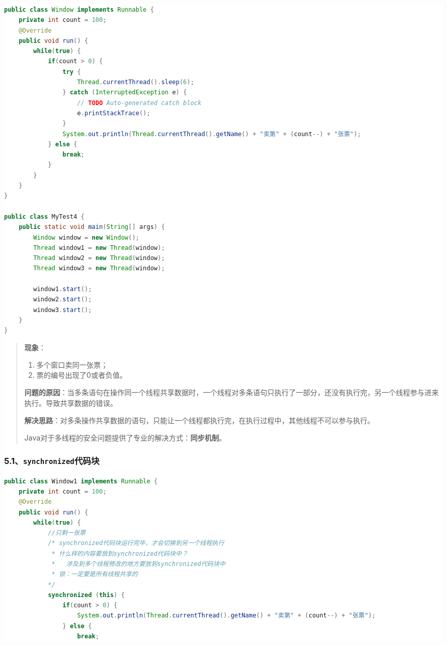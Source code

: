```java
public class Window implements Runnable {
    private int count = 100;
    @Override
    public void run() {
        while(true) {
            if(count > 0) {
                try {
                    Thread.currentThread().sleep(6);
                } catch (InterruptedException e) {
                    // TODO Auto-generated catch block
                    e.printStackTrace();
                }
                System.out.println(Thread.currentThread().getName() + "卖第" + (count--) + "张票");
            } else {
                break;
            }
        }
    }
}

public class MyTest4 {
    public static void main(String[] args) {
        Window window = new Window();
        Thread window1 = new Thread(window);
        Thread window2 = new Thread(window);
        Thread window3 = new Thread(window);

        window1.start();
        window2.start();
        window3.start();
    }
}
```

> **现象**：
>
> 1. 多个窗口卖同一张票；
> 2. 票的编号出现了0或者负值。
>
> **问题的原因**：当多条语句在操作同一个线程共享数据时，一个线程对多条语句只执行了一部分，还没有执行完，另一个线程参与进来执行。导致共享数据的错误。
>
> **解决思路**：对多条操作共享数据的语句，只能让一个线程都执行完，在执行过程中，其他线程不可以参与执行。
>
> Java对于多线程的安全问题提供了专业的解决方式：**同步机制**。

### 5.1、`synchronized`代码块

```java
public class Window1 implements Runnable {
	private int count = 100;
	@Override
	public void run() {
		while(true) {
			//只剩一张票
			/* synchronized代码块运行完毕，才会切换到另一个线程执行
			 * 什么样的内容要放到synchronized代码块中？
			 *   涉及到多个线程修改的地方要放到synchronized代码块中
			 * 锁：一定要是所有线程共享的	
			*/
			synchronized (this) {
				if(count > 0) {
					System.out.println(Thread.currentThread().getName() + "卖第" + (count--) + "张票");
				} else {
					break;
```